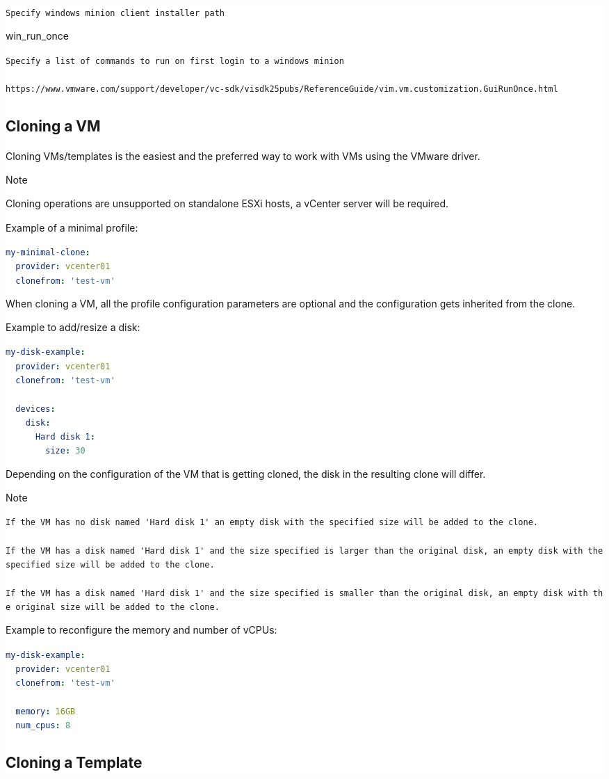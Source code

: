     Specify windows minion client installer path
win_run_once

    Specify a list of commands to run on first login to a windows minion

    https://www.vmware.com/support/developer/vc-sdk/visdk25pubs/ReferenceGuide/vim.vm.customization.GuiRunOnce.html

## Cloning a VM

Cloning VMs/templates is the easiest and the preferred way to work with VMs using the VMware driver.

Note

Cloning operations are unsupported on standalone ESXi hosts, a vCenter server will be required.

Example of a minimal profile:
```yaml
my-minimal-clone:
  provider: vcenter01
  clonefrom: 'test-vm'
```
When cloning a VM, all the profile configuration parameters are optional and the configuration gets inherited from the clone.

Example to add/resize a disk:
```yaml
my-disk-example:
  provider: vcenter01
  clonefrom: 'test-vm'

  devices:
    disk:
      Hard disk 1:
        size: 30
```
Depending on the configuration of the VM that is getting cloned, the disk in the resulting clone will differ.

Note

    If the VM has no disk named 'Hard disk 1' an empty disk with the specified size will be added to the clone.

    If the VM has a disk named 'Hard disk 1' and the size specified is larger than the original disk, an empty disk with the specified size will be added to the clone.

    If the VM has a disk named 'Hard disk 1' and the size specified is smaller than the original disk, an empty disk with the original size will be added to the clone.

Example to reconfigure the memory and number of vCPUs:
```yaml
my-disk-example:
  provider: vcenter01
  clonefrom: 'test-vm'

  memory: 16GB
  num_cpus: 8
```
## Cloning a Template
